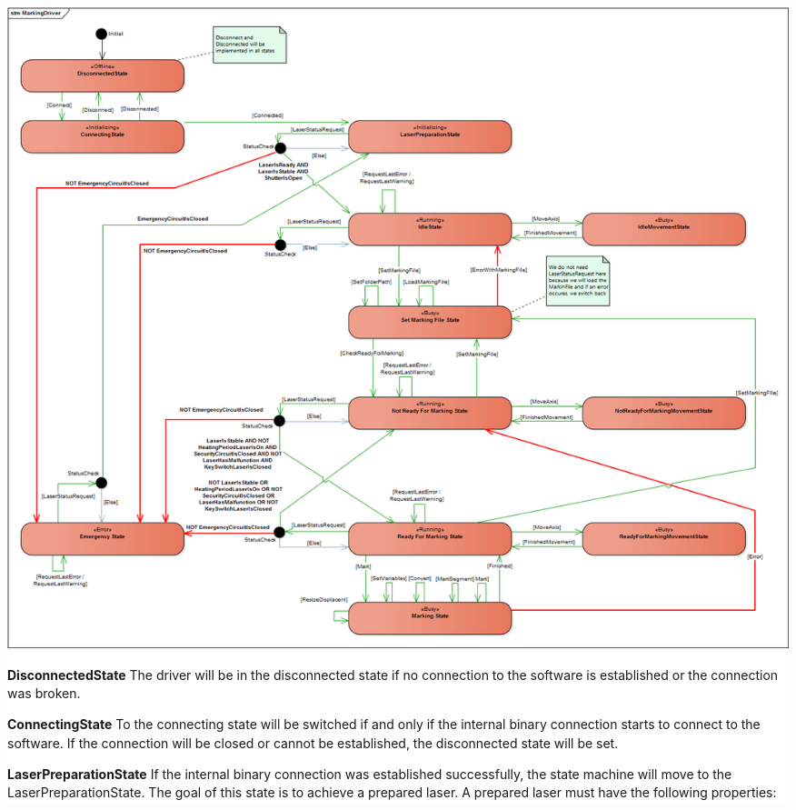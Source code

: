 ![State-Chart of the TrumpfLaserDriver](images/TrumpflaserStatechart.png)

**DisconnectedState**
The driver will be in the disconnected state if no connection to the software is established or the connection was broken.

**ConnectingState**
To the connecting state will be switched if and only if the internal binary connection starts to connect to the software.
If the connection will be closed or cannot be established, the disconnected state will be set.

**LaserPreparationState**
If the internal binary connection was established successfully, the state machine will move to the LaserPreparationState.
The goal of this state is to achieve a prepared laser. A prepared laser must have the following properties:
